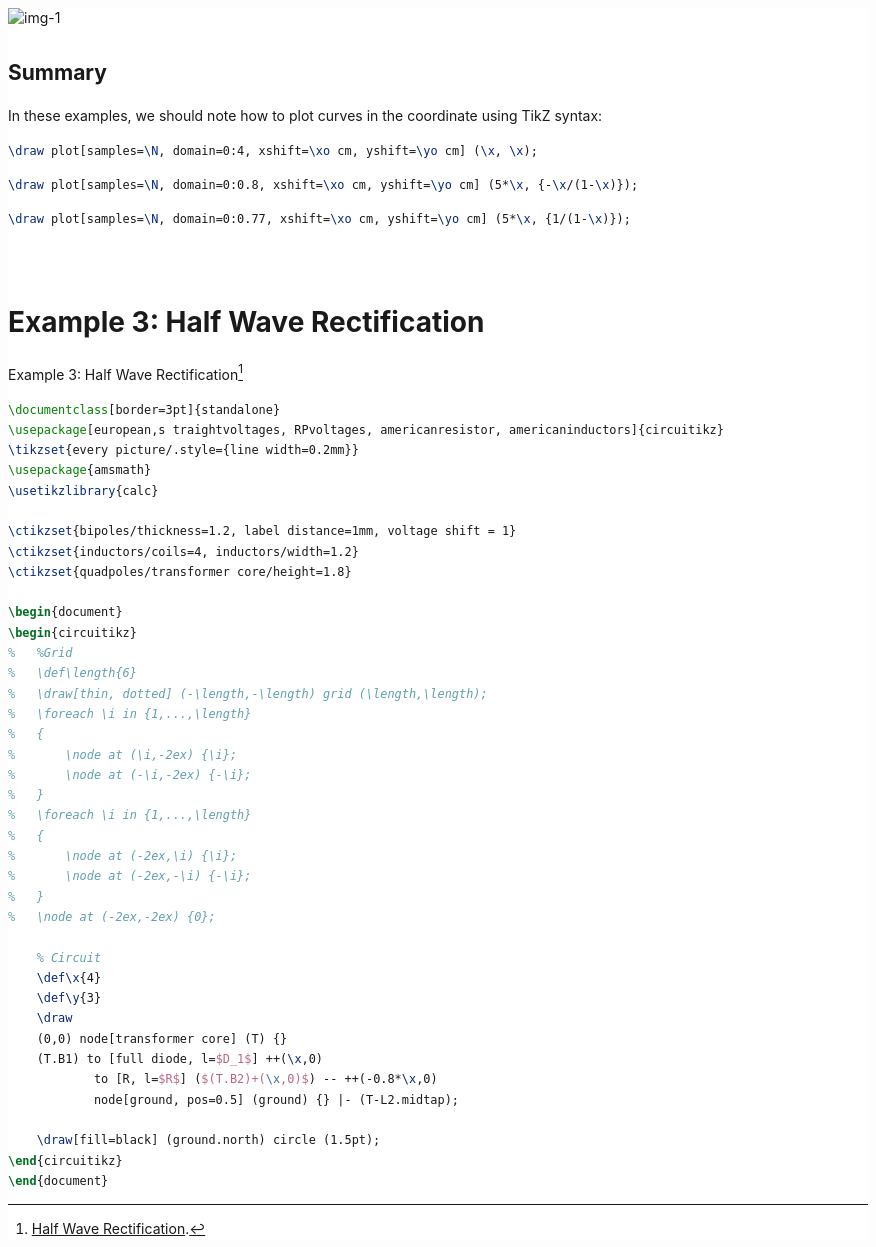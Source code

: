 <img src="https://raw.githubusercontent.com/HelloWorld-1017/blog-images-1/main/imgs/202506061053649.png" alt="img-1" style="width:67%;" />

## Summary

In these examples, we should note how to plot curves in the coordinate using TikZ syntax:

```latex
\draw plot[samples=\N, domain=0:4, xshift=\xo cm, yshift=\yo cm] (\x, \x);
```

```latex
\draw plot[samples=\N, domain=0:0.8, xshift=\xo cm, yshift=\yo cm] (5*\x, {-\x/(1-\x)});
```

```latex
\draw plot[samples=\N, domain=0:0.77, xshift=\xo cm, yshift=\yo cm] (5*\x, {1/(1-\x)});
```

<br>

# Example 3: Half Wave Rectification

Example 3: Half Wave Rectification[^4]

```latex
\documentclass[border=3pt]{standalone}
\usepackage[european,s traightvoltages, RPvoltages, americanresistor, americaninductors]{circuitikz}
\tikzset{every picture/.style={line width=0.2mm}}
\usepackage{amsmath}
\usetikzlibrary{calc}

\ctikzset{bipoles/thickness=1.2, label distance=1mm, voltage shift = 1}
\ctikzset{inductors/coils=4, inductors/width=1.2}
\ctikzset{quadpoles/transformer core/height=1.8}

\begin{document}
\begin{circuitikz}
%	%Grid
%	\def\length{6}
%	\draw[thin, dotted] (-\length,-\length) grid (\length,\length);
%	\foreach \i in {1,...,\length}
%	{
%		\node at (\i,-2ex) {\i};
%		\node at (-\i,-2ex) {-\i};	
%	}
%	\foreach \i in {1,...,\length}
%	{
%		\node at (-2ex,\i) {\i};	
%		\node at (-2ex,-\i) {-\i};	
%	}
%	\node at (-2ex,-2ex) {0};
	
	% Circuit
	\def\x{4}
	\def\y{3}
	\draw 
	(0,0) node[transformer core] (T) {}
	(T.B1) to [full diode, l=$D_1$] ++(\x,0) 
			to [R, l=$R$] ($(T.B2)+(\x,0)$) -- ++(-0.8*\x,0) 
			node[ground, pos=0.5] (ground) {} |- (T-L2.midtap);
			
	\draw[fill=black] (ground.north) circle (1.5pt);
\end{circuitikz}
\end{document}
```

[^1]: [RLC Circuit](https://tikz.net/rlc-circuit/).
[^2]: [Buck and Buck-Boost Converters](https://tikz.net/buckboost/).
[^3]: [Boost Converter](https://tikz.net/boost/).
[^4]: [Half Wave Rectification](https://tikz.net/semi-rectification/).
[^5]: [CircuiTikZ 1.8.0](https://mirror-hk.koddos.net/CTAN/graphics/pgf/contrib/circuitikz/doc/circuitikzmanual.pdf).
[^6]: [AC circuits](https://tikz.net/electric_circuit_ac/).
[^7]: [RC circuit](https://tikz.net/electric_circuit_rc/).
[^8]: [Circuit with capacitors](https://tikz.net/electric_circuit_capacitors/).
[^9]: [RLC circuit (DC)](https://tikz.net/electric_circuit_rcl/).